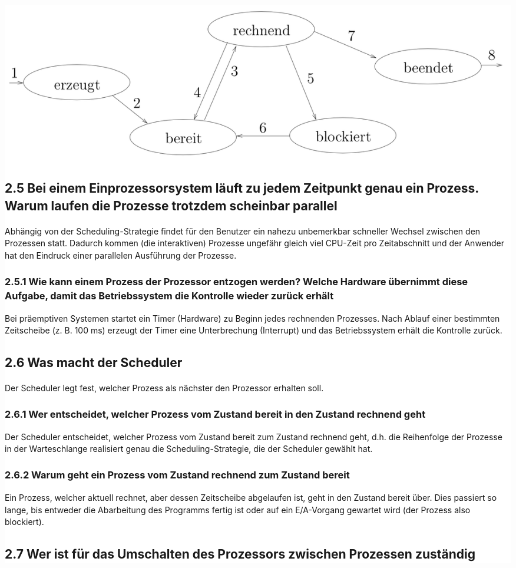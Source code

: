 ![Prozesszustandsübergangsdiagramm](img/Uebergang.png)

## 2.5 Bei einem Einprozessorsystem läuft zu jedem Zeitpunkt genau ein Prozess. Warum laufen die Prozesse trotzdem scheinbar parallel

Abhängig von der Scheduling-Strategie findet für den Benutzer ein nahezu unbemerkbar schneller Wechsel zwischen den Prozessen statt. Dadurch kommen (die interaktiven) Prozesse ungefähr gleich viel CPU-Zeit pro Zeitabschnitt und der Anwender hat den Eindruck einer parallelen Ausführung der Prozesse.

### 2.5.1 Wie kann einem Prozess der Prozessor entzogen werden? Welche Hardware übernimmt diese Aufgabe, damit das Betriebssystem die Kontrolle wieder zurück erhält

Bei präemptiven Systemen startet ein Timer (Hardware) zu Beginn jedes rechnenden Prozesses. Nach Ablauf einer bestimmten Zeitscheibe (z. B. 100 ms) erzeugt der Timer eine Unterbrechung (Interrupt) und das Betriebssystem erhält die Kontrolle zurück.

## 2.6 Was macht der Scheduler

Der Scheduler legt fest, welcher Prozess als nächster den Prozessor erhalten soll.

### 2.6.1 Wer entscheidet, welcher Prozess vom Zustand bereit in den Zustand rechnend geht

Der Scheduler entscheidet, welcher Prozess vom Zustand bereit zum Zustand rechnend geht, d.h. die Reihenfolge der Prozesse in der Warteschlange realisiert genau die Scheduling-Strategie, die der Scheduler gewählt hat.

### 2.6.2 Warum geht ein Prozess vom Zustand rechnend zum Zustand bereit

Ein Prozess, welcher aktuell rechnet, aber dessen Zeitscheibe abgelaufen ist, geht in den Zustand bereit über. Dies passiert so lange, bis entweder die Abarbeitung des Programms fertig ist oder auf ein E/A-Vorgang gewartet wird (der Prozess also blockiert).

## 2.7 Wer ist für das Umschalten des Prozessors zwischen Prozessen zuständig

